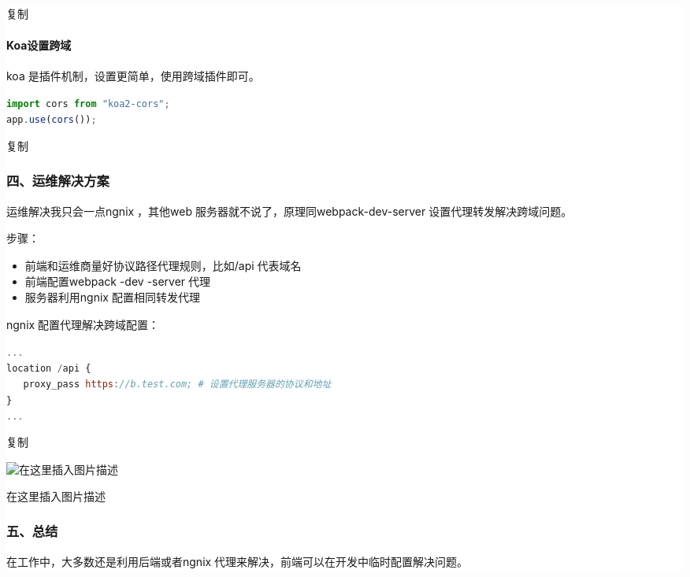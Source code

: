 复制

#### Koa设置跨域

koa 是插件机制，设置更简单，使用跨域插件即可。

```javascript
import cors from "koa2-cors";
app.use(cors());
```

复制

### 四、运维解决方案

运维解决我只会一点ngnix ，其他web 服务器就不说了，原理同webpack-dev-server 设置代理转发解决跨域问题。

步骤：

- 前端和运维商量好协议路径代理规则，比如/api 代表域名
- 前端配置webpack -dev -server 代理
- 服务器利用ngnix 配置相同转发代理

ngnix 配置代理解决跨域配置：

```javascript
...
location /api {
   proxy_pass https://b.test.com; # 设置代理服务器的协议和地址
}       
...
```

复制

![在这里插入图片描述](C:\Users\andy\Documents\iCloudDrive\Drive\note\go\GoWeb\跨域.assets\73a40ca9987f72b20b45eff03b417115.png)

在这里插入图片描述

### 五、总结

在工作中，大多数还是利用后端或者ngnix 代理来解决，前端可以在开发中临时配置解决问题。